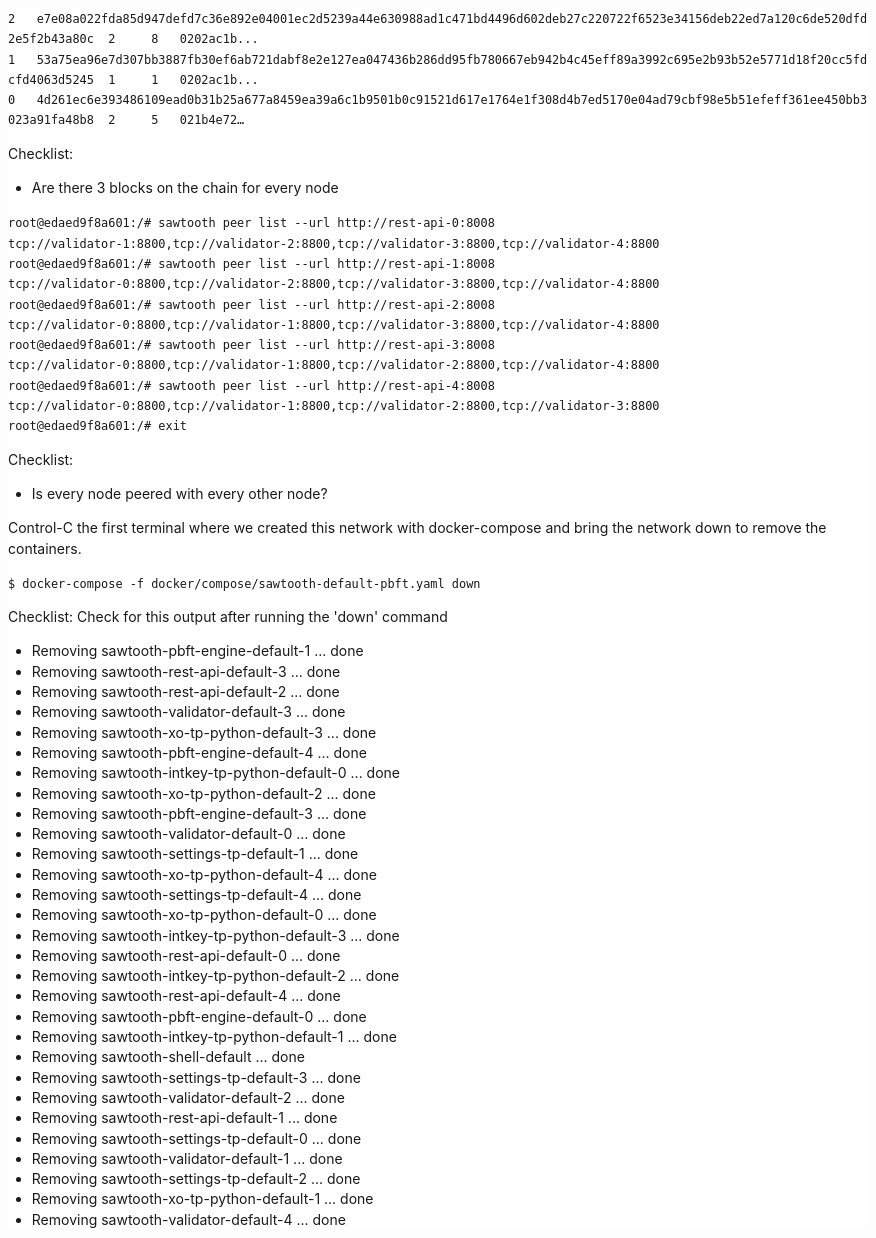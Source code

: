 ```
2	e7e08a022fda85d947defd7c36e892e04001ec2d5239a44e630988ad1c471bd4496d602deb27c220722f6523e34156deb22ed7a120c6de520dfd2e5f2b43a80c  2 	8 	0202ac1b...
1	53a75ea96e7d307bb3887fb30ef6ab721dabf8e2e127ea047436b286dd95fb780667eb942b4c45eff89a3992c695e2b93b52e5771d18f20cc5fdcfd4063d5245  1 	1 	0202ac1b...
0	4d261ec6e393486109ead0b31b25a677a8459ea39a6c1b9501b0c91521d617e1764e1f308d4b7ed5170e04ad79cbf98e5b51efeff361ee450bb3023a91fa48b8  2 	5 	021b4e72…
```

Checklist:

* Are there 3 blocks on the chain for every node

```
root@edaed9f8a601:/# sawtooth peer list --url http://rest-api-0:8008
tcp://validator-1:8800,tcp://validator-2:8800,tcp://validator-3:8800,tcp://validator-4:8800
root@edaed9f8a601:/# sawtooth peer list --url http://rest-api-1:8008
tcp://validator-0:8800,tcp://validator-2:8800,tcp://validator-3:8800,tcp://validator-4:8800
root@edaed9f8a601:/# sawtooth peer list --url http://rest-api-2:8008
tcp://validator-0:8800,tcp://validator-1:8800,tcp://validator-3:8800,tcp://validator-4:8800
root@edaed9f8a601:/# sawtooth peer list --url http://rest-api-3:8008
tcp://validator-0:8800,tcp://validator-1:8800,tcp://validator-2:8800,tcp://validator-4:8800
root@edaed9f8a601:/# sawtooth peer list --url http://rest-api-4:8008
tcp://validator-0:8800,tcp://validator-1:8800,tcp://validator-2:8800,tcp://validator-3:8800
root@edaed9f8a601:/# exit
```

Checklist:

* Is every node peered with every other node?

Control-C the first terminal where we created this network with docker-compose
and bring the network down to remove the containers.

```
$ docker-compose -f docker/compose/sawtooth-default-pbft.yaml down
```

Checklist: Check for this output after running the 'down' command

* Removing sawtooth-pbft-engine-default-1  	... done
* Removing sawtooth-rest-api-default-3     	... done
* Removing sawtooth-rest-api-default-2     	... done
* Removing sawtooth-validator-default-3    	... done
* Removing sawtooth-xo-tp-python-default-3 	... done
* Removing sawtooth-pbft-engine-default-4  	... done
* Removing sawtooth-intkey-tp-python-default-0 ... done
* Removing sawtooth-xo-tp-python-default-2 	... done
* Removing sawtooth-pbft-engine-default-3  	... done
* Removing sawtooth-validator-default-0    	... done
* Removing sawtooth-settings-tp-default-1  	... done
* Removing sawtooth-xo-tp-python-default-4 	... done
* Removing sawtooth-settings-tp-default-4  	... done
* Removing sawtooth-xo-tp-python-default-0 	... done
* Removing sawtooth-intkey-tp-python-default-3 ... done
* Removing sawtooth-rest-api-default-0     	... done
* Removing sawtooth-intkey-tp-python-default-2 ... done
* Removing sawtooth-rest-api-default-4     	... done
* Removing sawtooth-pbft-engine-default-0  	... done
* Removing sawtooth-intkey-tp-python-default-1 ... done
* Removing sawtooth-shell-default          	... done
* Removing sawtooth-settings-tp-default-3  	... done
* Removing sawtooth-validator-default-2    	... done
* Removing sawtooth-rest-api-default-1     	... done
* Removing sawtooth-settings-tp-default-0  	... done
* Removing sawtooth-validator-default-1    	... done
* Removing sawtooth-settings-tp-default-2  	... done
* Removing sawtooth-xo-tp-python-default-1 	... done
* Removing sawtooth-validator-default-4    	... done